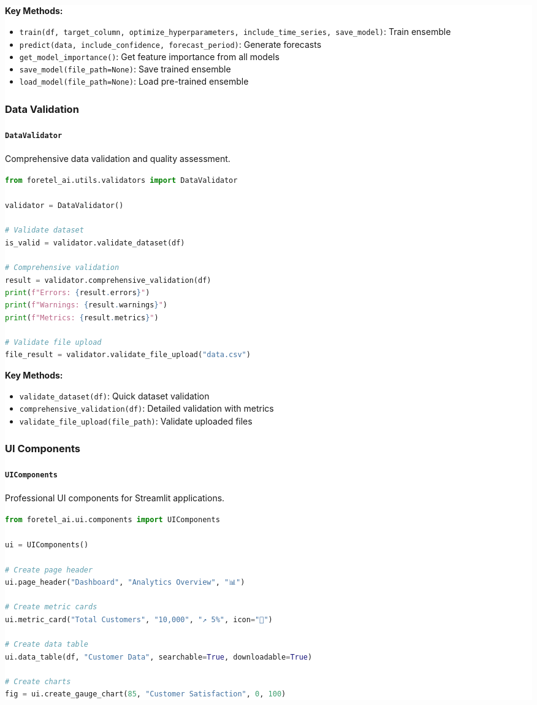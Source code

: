 **Key Methods:**
- `train(df, target_column, optimize_hyperparameters, include_time_series, save_model)`: Train ensemble
- `predict(data, include_confidence, forecast_period)`: Generate forecasts
- `get_model_importance()`: Get feature importance from all models
- `save_model(file_path=None)`: Save trained ensemble
- `load_model(file_path=None)`: Load pre-trained ensemble

### Data Validation

#### `DataValidator`
Comprehensive data validation and quality assessment.

```python
from foretel_ai.utils.validators import DataValidator

validator = DataValidator()

# Validate dataset
is_valid = validator.validate_dataset(df)

# Comprehensive validation
result = validator.comprehensive_validation(df)
print(f"Errors: {result.errors}")
print(f"Warnings: {result.warnings}")
print(f"Metrics: {result.metrics}")

# Validate file upload
file_result = validator.validate_file_upload("data.csv")
```

**Key Methods:**
- `validate_dataset(df)`: Quick dataset validation
- `comprehensive_validation(df)`: Detailed validation with metrics
- `validate_file_upload(file_path)`: Validate uploaded files

### UI Components

#### `UIComponents`
Professional UI components for Streamlit applications.

```python
from foretel_ai.ui.components import UIComponents

ui = UIComponents()

# Create page header
ui.page_header("Dashboard", "Analytics Overview", "📊")

# Create metric cards
ui.metric_card("Total Customers", "10,000", "↗️ 5%", icon="👥")

# Create data table
ui.data_table(df, "Customer Data", searchable=True, downloadable=True)

# Create charts
fig = ui.create_gauge_chart(85, "Customer Satisfaction", 0, 100)
```

